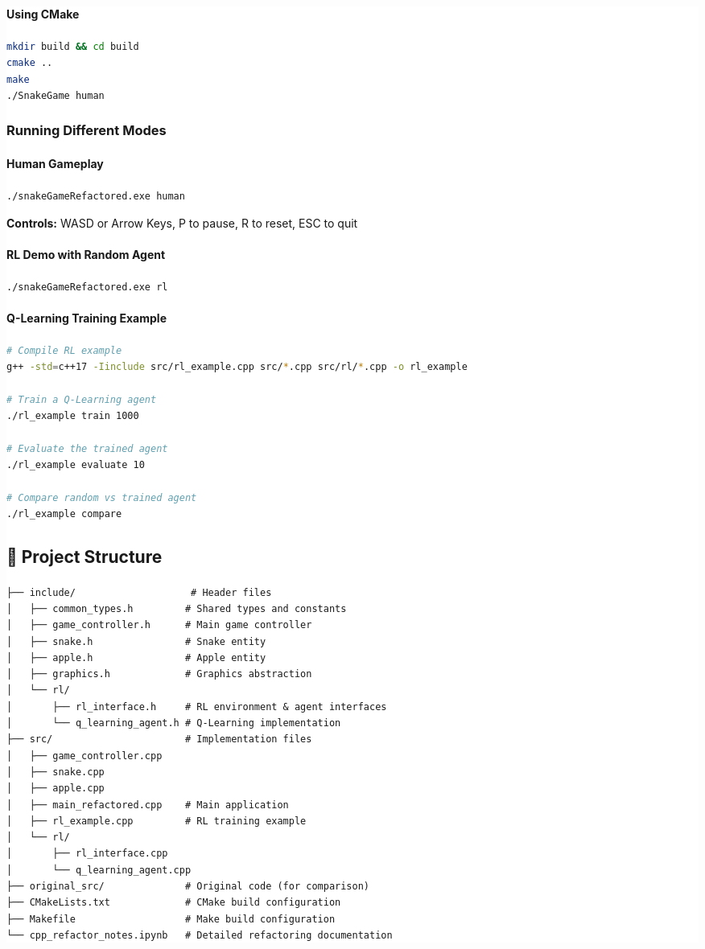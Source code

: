 #### Using CMake
```bash
mkdir build && cd build
cmake ..
make
./SnakeGame human
```

### Running Different Modes

#### Human Gameplay
```bash
./snakeGameRefactored.exe human
```
**Controls:** WASD or Arrow Keys, P to pause, R to reset, ESC to quit

#### RL Demo with Random Agent
```bash
./snakeGameRefactored.exe rl
```

#### Q-Learning Training Example
```bash
# Compile RL example
g++ -std=c++17 -Iinclude src/rl_example.cpp src/*.cpp src/rl/*.cpp -o rl_example

# Train a Q-Learning agent
./rl_example train 1000

# Evaluate the trained agent
./rl_example evaluate 10

# Compare random vs trained agent
./rl_example compare
```

## 📁 Project Structure

```
├── include/                    # Header files
│   ├── common_types.h         # Shared types and constants
│   ├── game_controller.h      # Main game controller
│   ├── snake.h                # Snake entity
│   ├── apple.h                # Apple entity
│   ├── graphics.h             # Graphics abstraction
│   └── rl/
│       ├── rl_interface.h     # RL environment & agent interfaces
│       └── q_learning_agent.h # Q-Learning implementation
├── src/                       # Implementation files
│   ├── game_controller.cpp
│   ├── snake.cpp
│   ├── apple.cpp
│   ├── main_refactored.cpp    # Main application
│   ├── rl_example.cpp         # RL training example
│   └── rl/
│       ├── rl_interface.cpp
│       └── q_learning_agent.cpp
├── original_src/              # Original code (for comparison)
├── CMakeLists.txt             # CMake build configuration
├── Makefile                   # Make build configuration
└── cpp_refactor_notes.ipynb   # Detailed refactoring documentation
```
